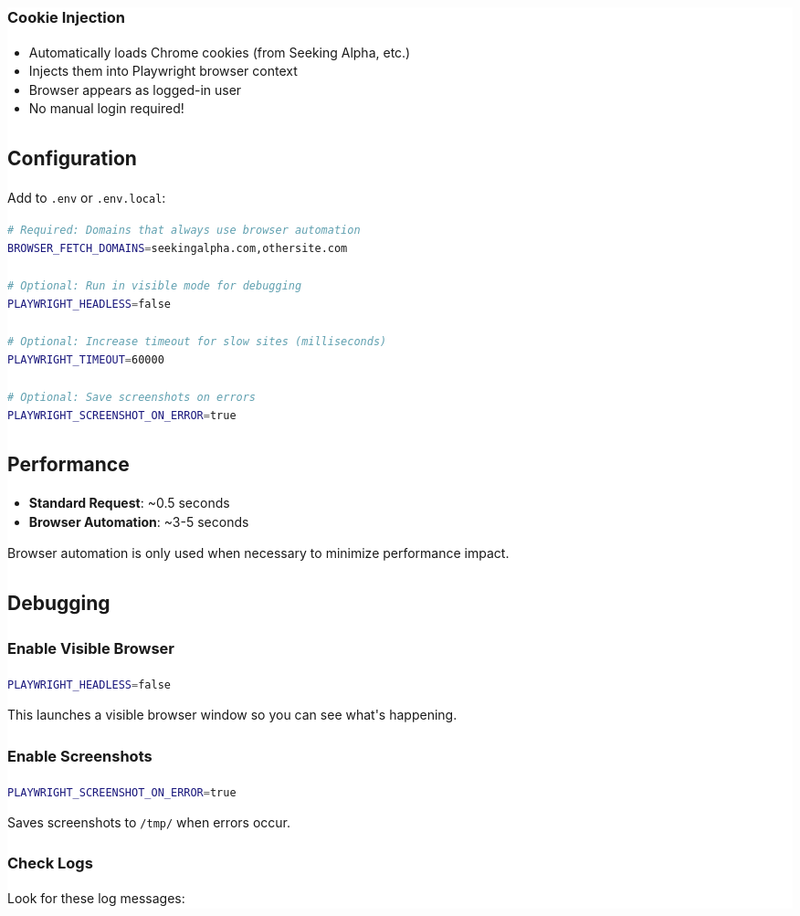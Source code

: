 
### Cookie Injection

- Automatically loads Chrome cookies (from Seeking Alpha, etc.)
- Injects them into Playwright browser context
- Browser appears as logged-in user
- No manual login required!

## Configuration

Add to `.env` or `.env.local`:

```bash
# Required: Domains that always use browser automation
BROWSER_FETCH_DOMAINS=seekingalpha.com,othersite.com

# Optional: Run in visible mode for debugging
PLAYWRIGHT_HEADLESS=false

# Optional: Increase timeout for slow sites (milliseconds)
PLAYWRIGHT_TIMEOUT=60000

# Optional: Save screenshots on errors
PLAYWRIGHT_SCREENSHOT_ON_ERROR=true
```

## Performance

- **Standard Request**: ~0.5 seconds
- **Browser Automation**: ~3-5 seconds

Browser automation is only used when necessary to minimize performance impact.

## Debugging

### Enable Visible Browser

```bash
PLAYWRIGHT_HEADLESS=false
```

This launches a visible browser window so you can see what's happening.

### Enable Screenshots

```bash
PLAYWRIGHT_SCREENSHOT_ON_ERROR=true
```

Saves screenshots to `/tmp/` when errors occur.

### Check Logs

Look for these log messages:
